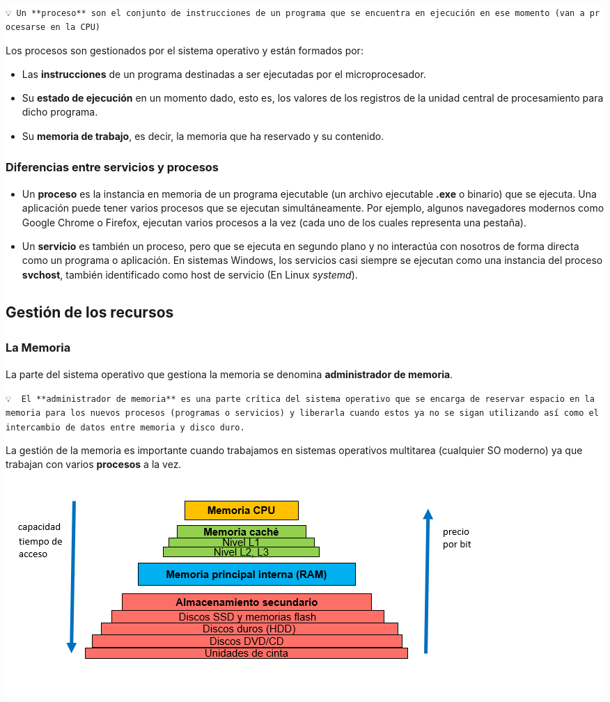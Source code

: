 ```note
💡 Un **proceso** son el conjunto de instrucciones de un programa que se encuentra en ejecución en ese momento (van a procesarse en la CPU)
```

Los procesos son gestionados por el sistema operativo y están formados por:

-   Las **instrucciones** de un programa destinadas a ser ejecutadas por el microprocesador.

-   Su **estado de ejecución** en un momento dado, esto es, los valores de los registros de la unidad central de procesamiento para dicho programa.

-   Su **memoria de trabajo**, es decir, la memoria que ha reservado y su contenido.

### Diferencias entre servicios y procesos

- Un **proceso** es la instancia en memoria de un programa ejecutable (un archivo ejecutable **.exe** o binario) que se ejecuta. Una aplicación puede tener varios procesos que se ejecutan simultáneamente. Por ejemplo, algunos navegadores modernos como Google Chrome o Firefox, ejecutan varios procesos a la vez (cada uno de los cuales representa una pestaña).

- Un **servicio** es también un proceso, pero que se ejecuta en segundo plano y no interactúa con nosotros de forma directa como un programa o aplicación. En sistemas Windows, los servicios casi siempre se ejecutan como una instancia del proceso **svchost**, también identificado como host de servicio (En Linux *systemd*).

## Gestión de los recursos	

### La Memoria

La parte del sistema operativo que gestiona la memoria se denomina **administrador de memoria**.

```note
💡  El **administrador de memoria** es una parte crítica del sistema operativo que se encarga de reservar espacio en la memoria para los nuevos procesos (programas o servicios) y liberarla cuando estos ya no se sigan utilizando así como el intercambio de datos entre memoria y disco duro.
```

La gestión de la memoria es importante cuando trabajamos en sistemas operativos multitarea (cualquier SO moderno) ya que trabajan con varios **procesos** a la vez.

![](media\jerarquia_memoria.png)
